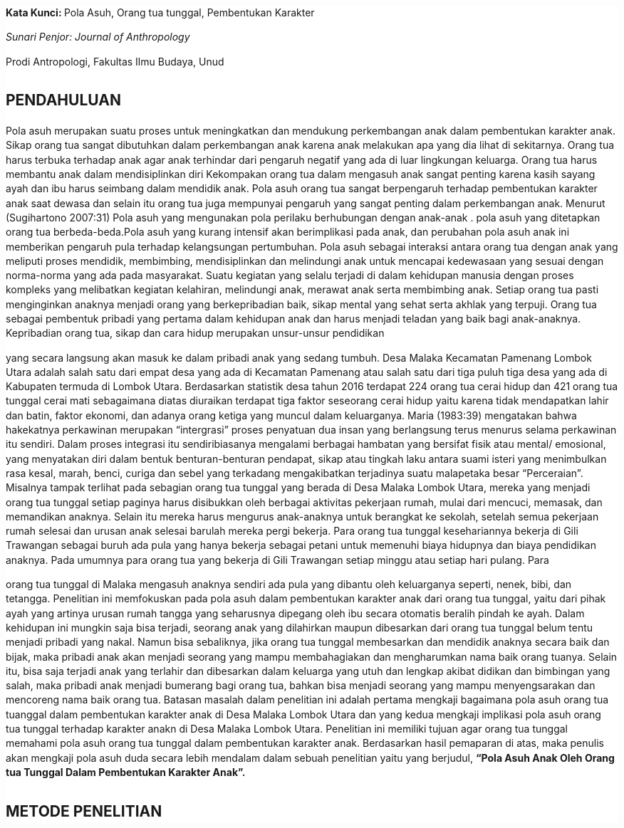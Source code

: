 <p><span class="font2" style="font-weight:bold;">Kata Kunci: </span><span class="font2">Pola Asuh, Orang tua tunggal, Pembentukan Karakter</span></p>
<p><span class="font0" style="font-style:italic;">Sunari Penjor: Journal of Anthropology</span></p>
<p><span class="font0">Prodi Antropologi, Fakultas Ilmu Budaya, Unud</span></p>
<h2><a name="bookmark4"></a><span class="font2" style="font-weight:bold;"><a name="bookmark5"></a>PENDAHULUAN</span></h2>
<p><span class="font2">Pola asuh merupakan suatu proses untuk meningkatkan dan mendukung perkembangan anak dalam pembentukan karakter anak. Sikap orang tua sangat dibutuhkan dalam perkembangan anak karena anak melakukan apa yang dia lihat di sekitarnya. Orang tua harus terbuka terhadap anak agar anak terhindar dari pengaruh negatif yang ada di luar lingkungan keluarga. Orang tua harus membantu anak dalam mendisiplinkan diri Kekompakan orang tua dalam mengasuh anak sangat penting karena kasih sayang ayah dan ibu harus seimbang dalam mendidik anak. Pola asuh orang tua sangat berpengaruh terhadap pembentukan karakter anak saat dewasa dan selain itu orang tua juga mempunyai pengaruh yang sangat penting dalam perkembangan anak. Menurut (Sugihartono 2007:31) Pola asuh yang mengunakan pola perilaku berhubungan dengan anak-anak . pola asuh yang ditetapkan orang tua berbeda-beda.Pola asuh yang kurang intensif akan berimplikasi pada anak, dan perubahan pola asuh anak ini memberikan pengaruh pula terhadap kelangsungan pertumbuhan. Pola asuh sebagai interaksi antara orang tua dengan anak yang meliputi proses mendidik, membimbing, mendisiplinkan dan melindungi anak untuk mencapai kedewasaan yang sesuai dengan norma-norma yang ada pada masyarakat. Suatu kegiatan yang selalu terjadi di dalam kehidupan manusia dengan proses kompleks yang melibatkan kegiatan kelahiran, melindungi anak, merawat anak serta membimbing anak. Setiap orang tua pasti menginginkan anaknya menjadi orang yang berkepribadian baik, sikap mental yang sehat serta akhlak yang terpuji. Orang tua sebagai pembentuk pribadi yang pertama dalam kehidupan anak dan harus menjadi teladan yang baik bagi anak-anaknya. Kepribadian orang tua, sikap dan cara hidup merupakan unsur-unsur pendidikan</span></p>
<p><span class="font2">yang secara langsung akan masuk ke dalam pribadi anak yang sedang tumbuh. Desa Malaka Kecamatan Pamenang Lombok Utara adalah salah satu dari empat desa yang ada di Kecamatan Pamenang atau salah satu dari tiga puluh tiga desa yang ada di Kabupaten termuda di Lombok Utara. Berdasarkan statistik desa tahun 2016 terdapat 224 orang tua cerai hidup dan 421 orang tua tunggal cerai mati sebagaimana diatas diuraikan terdapat tiga faktor seseorang cerai hidup yaitu karena tidak mendapatkan lahir dan batin, faktor ekonomi, dan adanya orang ketiga yang muncul dalam keluarganya. Maria (1983:39) mengatakan bahwa hakekatnya perkawinan merupakan “intergrasi” proses penyatuan dua insan yang berlangsung terus menurus selama perkawinan itu sendiri. Dalam proses integrasi itu sendiribiasanya mengalami berbagai hambatan yang bersifat fisik atau mental/ emosional, yang menyatakan diri dalam bentuk benturan-benturan pendapat, sikap atau tingkah laku antara suami isteri yang menimbulkan rasa kesal, marah, benci, curiga dan sebel yang terkadang mengakibatkan terjadinya suatu malapetaka besar “Perceraian”. Misalnya tampak terlihat pada sebagian orang tua tunggal yang berada di Desa Malaka Lombok Utara, mereka yang menjadi orang tua tunggal setiap paginya harus disibukkan oleh berbagai aktivitas pekerjaan rumah, mulai dari mencuci, memasak, dan memandikan anaknya. Selain itu mereka harus mengurus anak-anaknya untuk berangkat ke sekolah, setelah semua pekerjaan rumah selesai dan urusan anak selesai barulah mereka pergi bekerja. Para orang tua tunggal kesehariannya bekerja di Gili Trawangan sebagai buruh ada pula yang hanya bekerja sebagai petani untuk memenuhi biaya hidupnya dan biaya pendidikan anaknya. Pada umumnya para orang tua yang bekerja di Gili Trawangan setiap minggu atau setiap hari pulang. Para</span></p>
<p><span class="font2">orang tua tunggal di Malaka mengasuh anaknya sendiri ada pula yang dibantu oleh keluarganya seperti, nenek, bibi, dan tetangga. Penelitian ini memfokuskan pada pola asuh dalam pembentukan karakter anak dari orang tua tunggal, yaitu dari pihak ayah yang artinya urusan rumah tangga yang seharusnya dipegang oleh ibu secara otomatis beralih pindah ke ayah. Dalam kehidupan ini mungkin saja bisa terjadi, seorang anak yang dilahirkan maupun dibesarkan dari orang tua tunggal belum tentu menjadi pribadi yang nakal. Namun bisa sebaliknya, jika orang tua tunggal membesarkan dan mendidik anaknya secara baik dan bijak, maka pribadi anak akan menjadi seorang yang mampu membahagiakan dan mengharumkan nama baik orang tuanya. Selain itu, bisa saja terjadi anak yang terlahir dan dibesarkan dalam keluarga yang utuh dan lengkap akibat didikan dan bimbingan yang salah, maka pribadi anak menjadi bumerang bagi orang tua, bahkan bisa menjadi seorang yang mampu menyengsarakan dan mencoreng nama baik orang tua. Batasan masalah dalam penelitian ini adalah pertama mengkaji bagaimana pola asuh orang tua tuanggal dalam pembentukan karakter anak di Desa Malaka Lombok Utara dan yang kedua mengkaji implikasi pola asuh orang tua tunggal terhadap karakter anakn di Desa Malaka Lombok Utara. Penelitian ini memiliki tujuan agar orang tua tunggal memahami pola asuh orang tua tunggal dalam pembentukan karakter anak. Berdasarkan hasil pemaparan di atas, maka penulis akan mengkaji pola asuh duda secara lebih mendalam dalam sebuah penelitian yaitu yang berjudul, </span><span class="font2" style="font-weight:bold;">“Pola Asuh Anak Oleh Orang tua Tunggal Dalam Pembentukan Karakter Anak”.</span></p>
<h2><a name="bookmark6"></a><span class="font2" style="font-weight:bold;"><a name="bookmark7"></a>METODE PENELITIAN</span></h2>